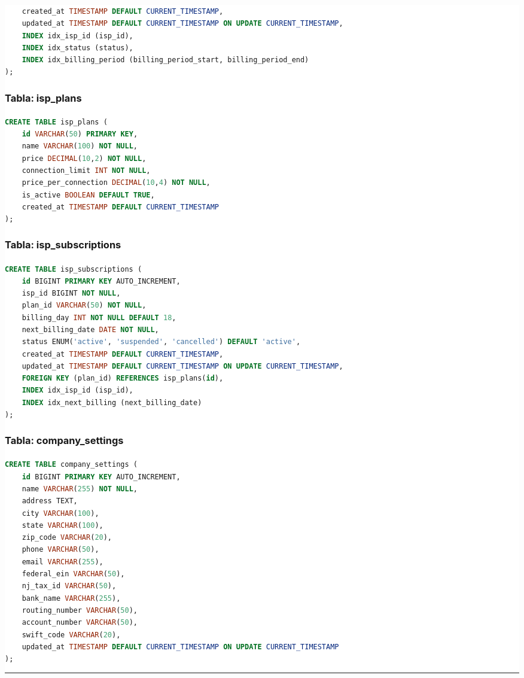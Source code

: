 ```sql
    created_at TIMESTAMP DEFAULT CURRENT_TIMESTAMP,
    updated_at TIMESTAMP DEFAULT CURRENT_TIMESTAMP ON UPDATE CURRENT_TIMESTAMP,
    INDEX idx_isp_id (isp_id),
    INDEX idx_status (status),
    INDEX idx_billing_period (billing_period_start, billing_period_end)
);
```

### **Tabla: isp_plans**
```sql
CREATE TABLE isp_plans (
    id VARCHAR(50) PRIMARY KEY,
    name VARCHAR(100) NOT NULL,
    price DECIMAL(10,2) NOT NULL,
    connection_limit INT NOT NULL,
    price_per_connection DECIMAL(10,4) NOT NULL,
    is_active BOOLEAN DEFAULT TRUE,
    created_at TIMESTAMP DEFAULT CURRENT_TIMESTAMP
);
```

### **Tabla: isp_subscriptions**
```sql
CREATE TABLE isp_subscriptions (
    id BIGINT PRIMARY KEY AUTO_INCREMENT,
    isp_id BIGINT NOT NULL,
    plan_id VARCHAR(50) NOT NULL,
    billing_day INT NOT NULL DEFAULT 18,
    next_billing_date DATE NOT NULL,
    status ENUM('active', 'suspended', 'cancelled') DEFAULT 'active',
    created_at TIMESTAMP DEFAULT CURRENT_TIMESTAMP,
    updated_at TIMESTAMP DEFAULT CURRENT_TIMESTAMP ON UPDATE CURRENT_TIMESTAMP,
    FOREIGN KEY (plan_id) REFERENCES isp_plans(id),
    INDEX idx_isp_id (isp_id),
    INDEX idx_next_billing (next_billing_date)
);
```

### **Tabla: company_settings**
```sql
CREATE TABLE company_settings (
    id BIGINT PRIMARY KEY AUTO_INCREMENT,
    name VARCHAR(255) NOT NULL,
    address TEXT,
    city VARCHAR(100),
    state VARCHAR(100),
    zip_code VARCHAR(20),
    phone VARCHAR(50),
    email VARCHAR(255),
    federal_ein VARCHAR(50),
    nj_tax_id VARCHAR(50),
    bank_name VARCHAR(255),
    routing_number VARCHAR(50),
    account_number VARCHAR(50),
    swift_code VARCHAR(20),
    updated_at TIMESTAMP DEFAULT CURRENT_TIMESTAMP ON UPDATE CURRENT_TIMESTAMP
);
```

---